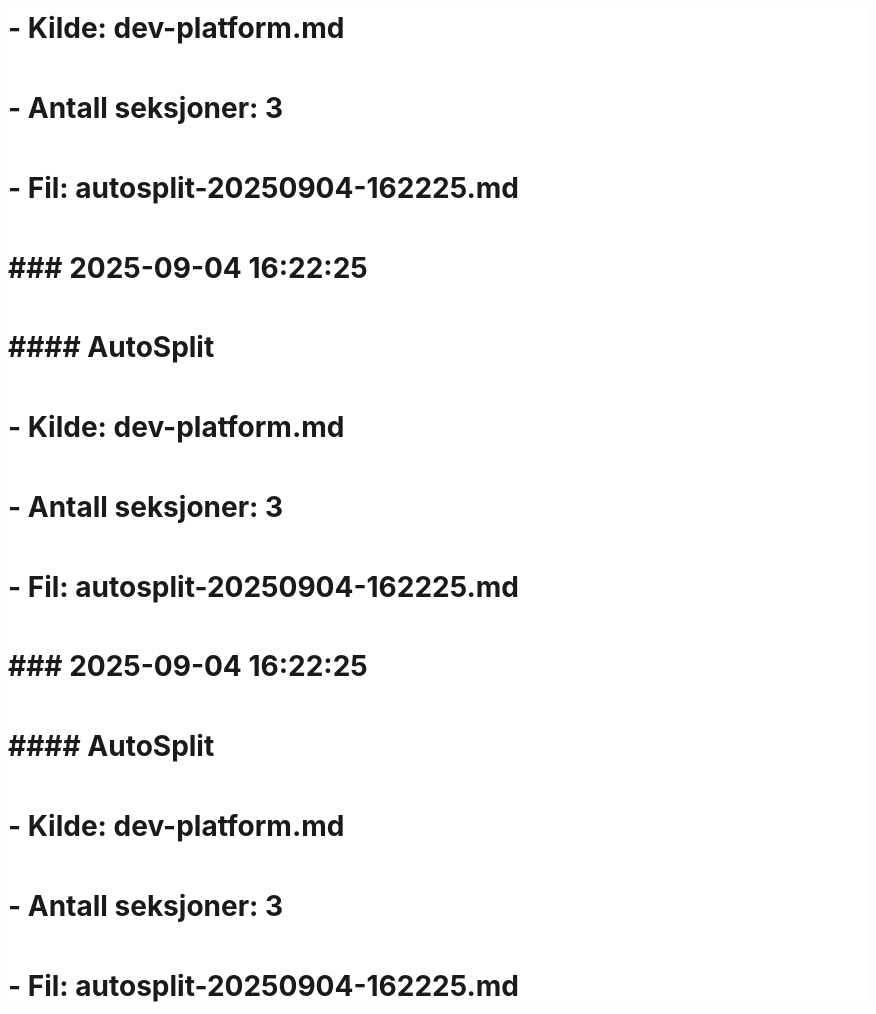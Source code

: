 # \- Kilde: dev-platform.md

# \- Antall seksjoner: 3

# \- Fil: autosplit-20250904-162225.md

#

#

#

#

# \### 2025-09-04 16:22:25

# \#### AutoSplit

# \- Kilde: dev-platform.md

# \- Antall seksjoner: 3

# \- Fil: autosplit-20250904-162225.md

#

#

#

#

# \### 2025-09-04 16:22:25

# \#### AutoSplit

# \- Kilde: dev-platform.md

# \- Antall seksjoner: 3

# \- Fil: autosplit-20250904-162225.md
